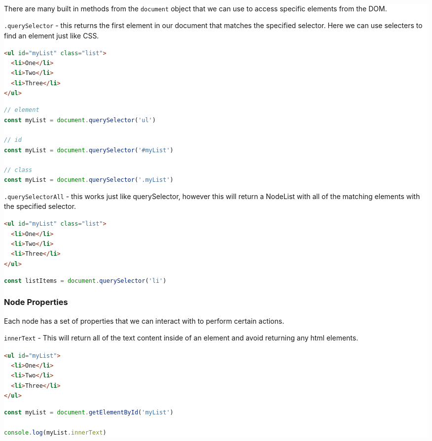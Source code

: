 There are many built in methods from the `document` object that we can use to access specific elements from the DOM.

`.querySelector` - this returns the first element in our document that matches the specified selector. Here we can use selecters to find an element just like CSS.

```html
<ul id="myList" class="list">
  <li>One</li>
  <li>Two</li>
  <li>Three</li>
</ul>
```

```javascript
// element
const myList = document.querySelector('ul')

// id
const myList = document.querySelector('#myList')

// class
const myList = document.querySelector('.myList')
```

`.querySelectorAll` - this works just like querySelector, however this will return a NodeList with all of the matching elements with the specified selector.

```html
<ul id="myList" class="list">
  <li>One</li>
  <li>Two</li>
  <li>Three</li>
</ul>
```

```javascript
const listItems = document.querySelector('li')
```

### Node Properties

Each node has a set of properties that we can interact with to perform certain actions.

`innerText` - This will return all of the text content inside of an element and avoid returning any html elements.

```html
<ul id="myList">
  <li>One</li>
  <li>Two</li>
  <li>Three</li>
</ul>
```

```javascript
const myList = document.getElementById('myList')

console.log(myList.innerText)
```
